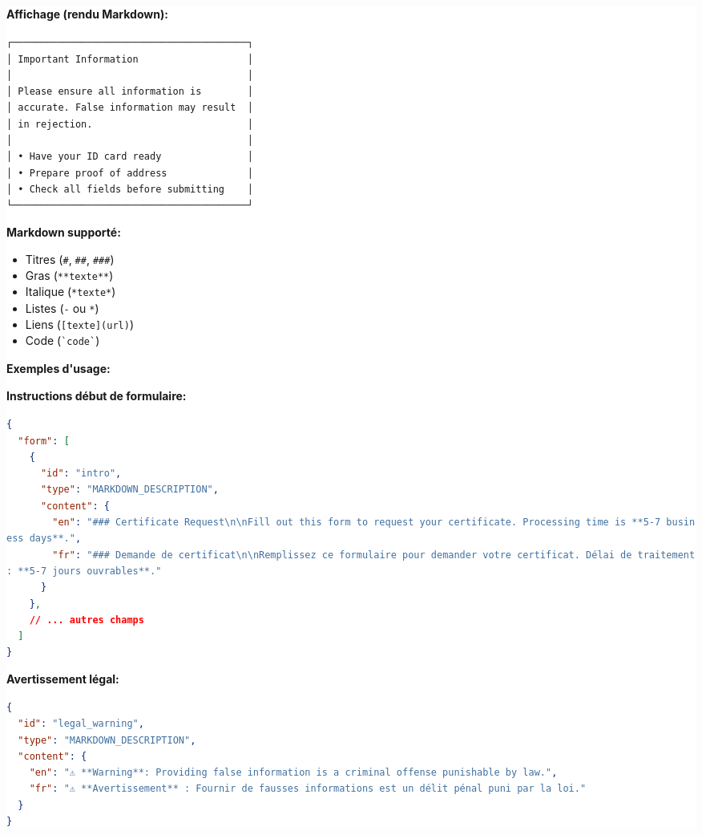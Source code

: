 **Affichage (rendu Markdown):**
```
┌─────────────────────────────────────────┐
│ Important Information                   │
│                                         │
│ Please ensure all information is        │
│ accurate. False information may result  │
│ in rejection.                           │
│                                         │
│ • Have your ID card ready               │
│ • Prepare proof of address              │
│ • Check all fields before submitting    │
└─────────────────────────────────────────┘
```

**Markdown supporté:**
- Titres (`#`, `##`, `###`)
- Gras (`**texte**`)
- Italique (`*texte*`)
- Listes (`-` ou `*`)
- Liens (`[texte](url)`)
- Code (`` `code` ``)

**Exemples d'usage:**

**Instructions début de formulaire:**
```json
{
  "form": [
    {
      "id": "intro",
      "type": "MARKDOWN_DESCRIPTION",
      "content": {
        "en": "### Certificate Request\n\nFill out this form to request your certificate. Processing time is **5-7 business days**.",
        "fr": "### Demande de certificat\n\nRemplissez ce formulaire pour demander votre certificat. Délai de traitement : **5-7 jours ouvrables**."
      }
    },
    // ... autres champs
  ]
}
```

**Avertissement légal:**
```json
{
  "id": "legal_warning",
  "type": "MARKDOWN_DESCRIPTION",
  "content": {
    "en": "⚠️ **Warning**: Providing false information is a criminal offense punishable by law.",
    "fr": "⚠️ **Avertissement** : Fournir de fausses informations est un délit pénal puni par la loi."
  }
}
```

